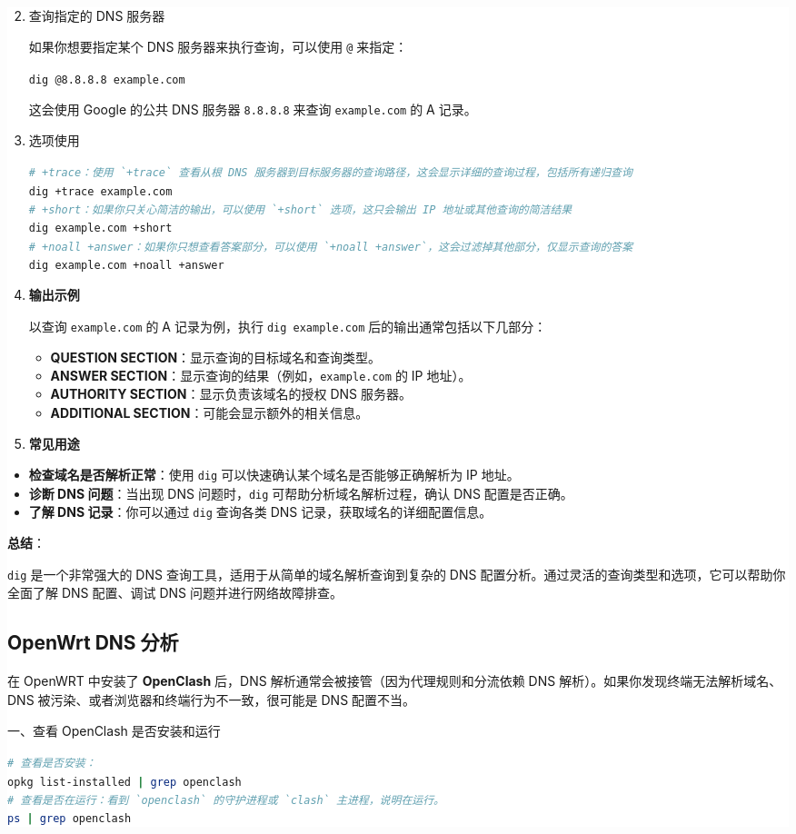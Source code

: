    2. 查询指定的 DNS 服务器

      如果你想要指定某个 DNS 服务器来执行查询，可以使用 `@` 来指定：

      ```bash
      dig @8.8.8.8 example.com
      ```

      这会使用 Google 的公共 DNS 服务器 `8.8.8.8` 来查询 `example.com` 的 A 记录。

   3. 选项使用

      ```bash
      # +trace：使用 `+trace` 查看从根 DNS 服务器到目标服务器的查询路径，这会显示详细的查询过程，包括所有递归查询
      dig +trace example.com
      # +short：如果你只关心简洁的输出，可以使用 `+short` 选项，这只会输出 IP 地址或其他查询的简洁结果
      dig example.com +short
      # +noall +answer：如果你只想查看答案部分，可以使用 `+noall +answer`，这会过滤掉其他部分，仅显示查询的答案
      dig example.com +noall +answer
      ```

5. **输出示例**

   以查询 `example.com` 的 A 记录为例，执行 `dig example.com` 后的输出通常包括以下几部分：

   - **QUESTION SECTION**：显示查询的目标域名和查询类型。
   - **ANSWER SECTION**：显示查询的结果（例如，`example.com` 的 IP 地址）。
   - **AUTHORITY SECTION**：显示负责该域名的授权 DNS 服务器。
   - **ADDITIONAL SECTION**：可能会显示额外的相关信息。

6. **常见用途**

- **检查域名是否解析正常**：使用 `dig` 可以快速确认某个域名是否能够正确解析为 IP 地址。
- **诊断 DNS 问题**：当出现 DNS 问题时，`dig` 可帮助分析域名解析过程，确认 DNS 配置是否正确。
- **了解 DNS 记录**：你可以通过 `dig` 查询各类 DNS 记录，获取域名的详细配置信息。

**总结**：

`dig` 是一个非常强大的 DNS 查询工具，适用于从简单的域名解析查询到复杂的 DNS 配置分析。通过灵活的查询类型和选项，它可以帮助你全面了解 DNS 配置、调试 DNS 问题并进行网络故障排查。

## OpenWrt DNS 分析

在 OpenWRT 中安装了 **OpenClash** 后，DNS 解析通常会被接管（因为代理规则和分流依赖 DNS 解析）。如果你发现终端无法解析域名、DNS 被污染、或者浏览器和终端行为不一致，很可能是 DNS 配置不当。

一、查看 OpenClash 是否安装和运行

```bash
# 查看是否安装：
opkg list-installed | grep openclash
# 查看是否在运行：看到 `openclash` 的守护进程或 `clash` 主进程，说明在运行。
ps | grep openclash
```
